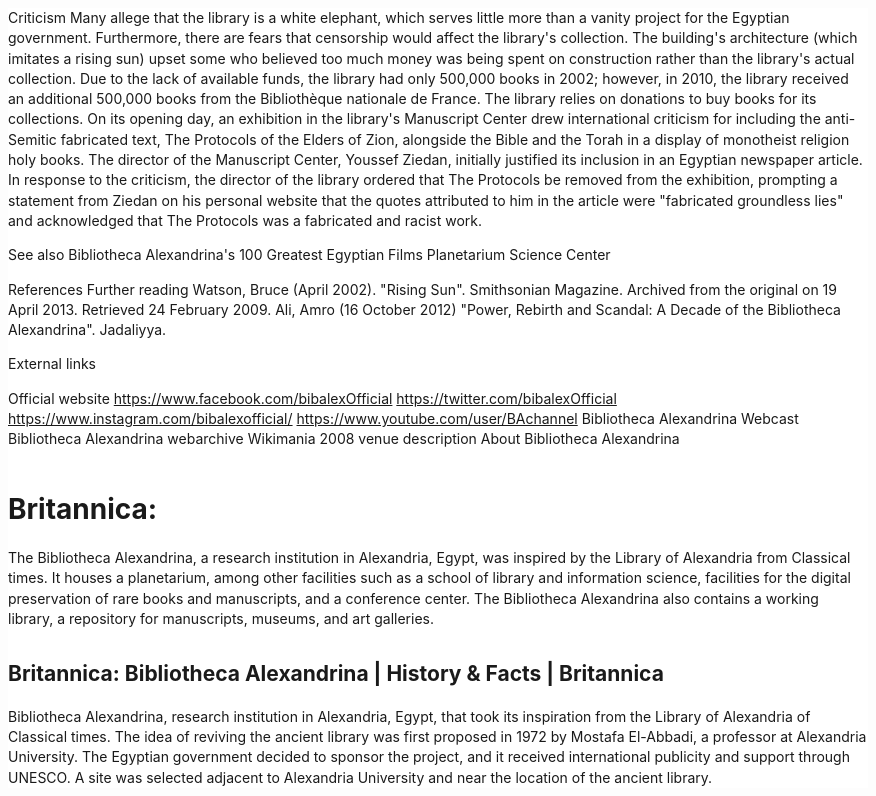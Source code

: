 Criticism
Many allege that the library is a white elephant, which serves little more than a vanity project for the Egyptian government. Furthermore, there are fears that censorship would affect the library's collection.
The building's architecture (which imitates a rising sun) upset some who believed too much money was being spent on construction rather than the library's actual collection. Due to the lack of available funds, the library had only 500,000 books in 2002; however, in 2010, the library received an additional 500,000 books from the Bibliothèque nationale de France. The library relies on donations to buy books for its collections.
On its opening day, an exhibition in the library's Manuscript Center drew international criticism for including the anti-Semitic fabricated text, The Protocols of the Elders of Zion, alongside the Bible and the Torah in a display of monotheist religion holy books. The director of the Manuscript Center, Youssef Ziedan, initially justified its inclusion in an Egyptian newspaper article. In response to the criticism, the director of the library ordered that The Protocols be removed from the exhibition, prompting a statement from Ziedan on his personal website that the quotes attributed to him in the article were "fabricated groundless lies" and acknowledged that The Protocols was a fabricated and racist work.

See also
Bibliotheca Alexandrina's 100 Greatest Egyptian Films
Planetarium Science Center

References
Further reading
Watson, Bruce (April 2002). "Rising Sun". Smithsonian Magazine. Archived from the original on 19 April 2013. Retrieved 24 February 2009.
Ali, Amro (16 October 2012) "Power, Rebirth and Scandal: A Decade of the Bibliotheca Alexandrina". Jadaliyya.

External links

Official website 
https://www.facebook.com/bibalexOfficial
https://twitter.com/bibalexOfficial
https://www.instagram.com/bibalexofficial/
https://www.youtube.com/user/BAchannel
Bibliotheca Alexandrina Webcast
Bibliotheca Alexandrina webarchive
Wikimania 2008 venue description
About Bibliotheca Alexandrina
# Britannica:
The Bibliotheca Alexandrina, a research institution in Alexandria, Egypt, was
inspired by the Library of Alexandria from Classical times. It houses a
planetarium, among other facilities such as a school of library and
information science, facilities for the digital preservation of rare books and
manuscripts, and a conference center. The Bibliotheca Alexandrina also
contains a working library, a repository for manuscripts, museums, and art
galleries.



## Britannica: Bibliotheca Alexandrina | History & Facts | Britannica
Bibliotheca Alexandrina,  research institution in Alexandria, Egypt, that took its inspiration from the Library of Alexandria of Classical times.
The idea of reviving the ancient library was first proposed in 1972 by Mostafa El-Abbadi, a professor at Alexandria University. The Egyptian government decided to sponsor the project, and it received international publicity and support through UNESCO. A site was selected adjacent to Alexandria University and near the location of the ancient library.